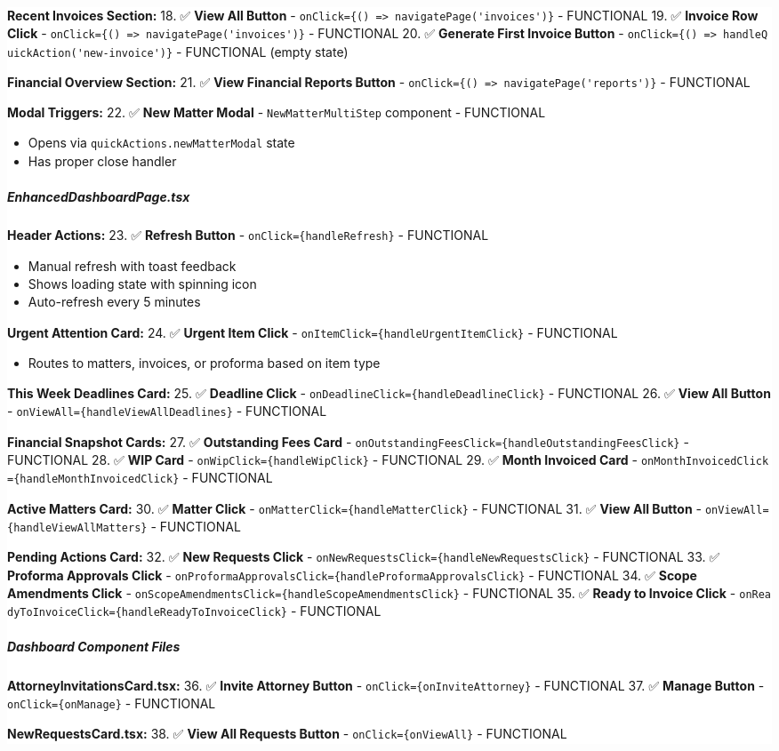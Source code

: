 **Recent Invoices Section:**
18. ✅ **View All Button** - `onClick={() => navigatePage('invoices')}` - FUNCTIONAL
19. ✅ **Invoice Row Click** - `onClick={() => navigatePage('invoices')}` - FUNCTIONAL
20. ✅ **Generate First Invoice Button** - `onClick={() => handleQuickAction('new-invoice')}` - FUNCTIONAL (empty state)

**Financial Overview Section:**
21. ✅ **View Financial Reports Button** - `onClick={() => navigatePage('reports')}` - FUNCTIONAL

**Modal Triggers:**
22. ✅ **New Matter Modal** - `NewMatterMultiStep` component - FUNCTIONAL
   - Opens via `quickActions.newMatterModal` state
   - Has proper close handler

##### EnhancedDashboardPage.tsx

**Header Actions:**
23. ✅ **Refresh Button** - `onClick={handleRefresh}` - FUNCTIONAL
   - Manual refresh with toast feedback
   - Shows loading state with spinning icon
   - Auto-refresh every 5 minutes

**Urgent Attention Card:**
24. ✅ **Urgent Item Click** - `onItemClick={handleUrgentItemClick}` - FUNCTIONAL
   - Routes to matters, invoices, or proforma based on item type

**This Week Deadlines Card:**
25. ✅ **Deadline Click** - `onDeadlineClick={handleDeadlineClick}` - FUNCTIONAL
26. ✅ **View All Button** - `onViewAll={handleViewAllDeadlines}` - FUNCTIONAL

**Financial Snapshot Cards:**
27. ✅ **Outstanding Fees Card** - `onOutstandingFeesClick={handleOutstandingFeesClick}` - FUNCTIONAL
28. ✅ **WIP Card** - `onWipClick={handleWipClick}` - FUNCTIONAL
29. ✅ **Month Invoiced Card** - `onMonthInvoicedClick={handleMonthInvoicedClick}` - FUNCTIONAL

**Active Matters Card:**
30. ✅ **Matter Click** - `onMatterClick={handleMatterClick}` - FUNCTIONAL
31. ✅ **View All Button** - `onViewAll={handleViewAllMatters}` - FUNCTIONAL

**Pending Actions Card:**
32. ✅ **New Requests Click** - `onNewRequestsClick={handleNewRequestsClick}` - FUNCTIONAL
33. ✅ **Proforma Approvals Click** - `onProformaApprovalsClick={handleProformaApprovalsClick}` - FUNCTIONAL
34. ✅ **Scope Amendments Click** - `onScopeAmendmentsClick={handleScopeAmendmentsClick}` - FUNCTIONAL
35. ✅ **Ready to Invoice Click** - `onReadyToInvoiceClick={handleReadyToInvoiceClick}` - FUNCTIONAL

##### Dashboard Component Files

**AttorneyInvitationsCard.tsx:**
36. ✅ **Invite Attorney Button** - `onClick={onInviteAttorney}` - FUNCTIONAL
37. ✅ **Manage Button** - `onClick={onManage}` - FUNCTIONAL

**NewRequestsCard.tsx:**
38. ✅ **View All Requests Button** - `onClick={onViewAll}` - FUNCTIONAL
